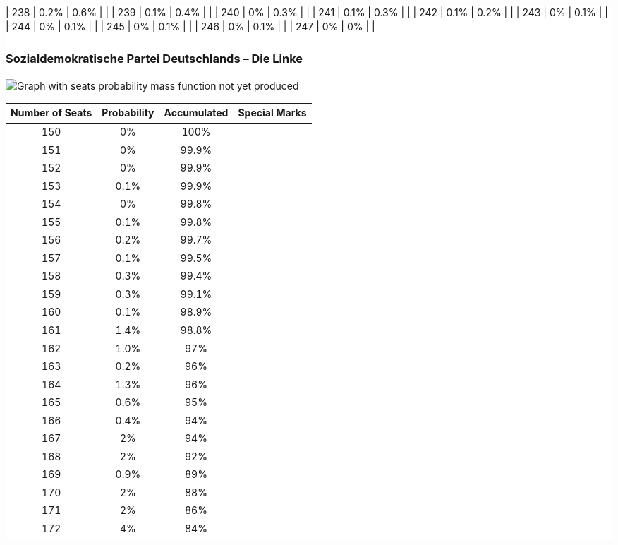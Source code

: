 | 238 | 0.2% | 0.6% |  |
| 239 | 0.1% | 0.4% |  |
| 240 | 0% | 0.3% |  |
| 241 | 0.1% | 0.3% |  |
| 242 | 0.1% | 0.2% |  |
| 243 | 0% | 0.1% |  |
| 244 | 0% | 0.1% |  |
| 245 | 0% | 0.1% |  |
| 246 | 0% | 0.1% |  |
| 247 | 0% | 0% |  |

### Sozialdemokratische Partei Deutschlands – Die Linke

![Graph with seats probability mass function not yet produced](2021-06-21-GMS-coalitions-seats-pmf-spd–linke.png "Seats Probability Mass Function")

| Number of Seats | Probability | Accumulated | Special Marks |
|:---------------:|:-----------:|:-----------:|:-------------:|
| 150 | 0% | 100% |  |
| 151 | 0% | 99.9% |  |
| 152 | 0% | 99.9% |  |
| 153 | 0.1% | 99.9% |  |
| 154 | 0% | 99.8% |  |
| 155 | 0.1% | 99.8% |  |
| 156 | 0.2% | 99.7% |  |
| 157 | 0.1% | 99.5% |  |
| 158 | 0.3% | 99.4% |  |
| 159 | 0.3% | 99.1% |  |
| 160 | 0.1% | 98.9% |  |
| 161 | 1.4% | 98.8% |  |
| 162 | 1.0% | 97% |  |
| 163 | 0.2% | 96% |  |
| 164 | 1.3% | 96% |  |
| 165 | 0.6% | 95% |  |
| 166 | 0.4% | 94% |  |
| 167 | 2% | 94% |  |
| 168 | 2% | 92% |  |
| 169 | 0.9% | 89% |  |
| 170 | 2% | 88% |  |
| 171 | 2% | 86% |  |
| 172 | 4% | 84% |  |
